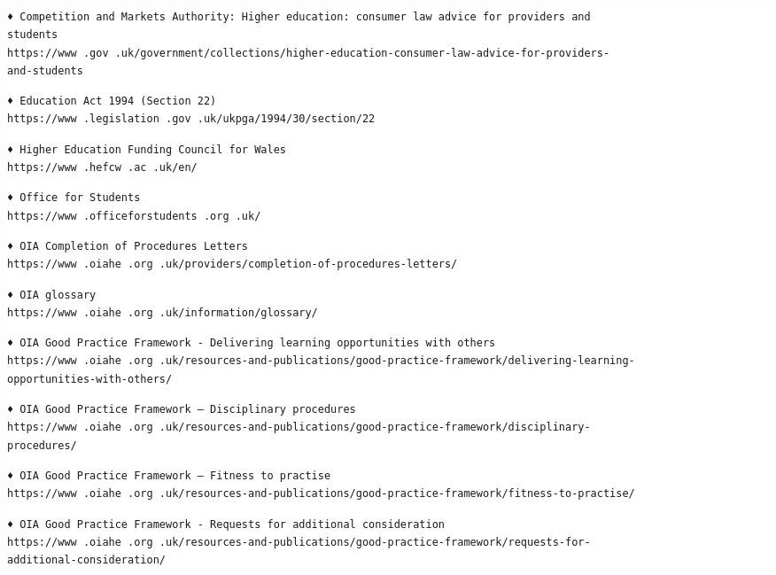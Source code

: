 ```
♦ Competition and Markets Authority: Higher education: consumer law advice for providers and
students
https://www .gov .uk/government/collections/higher-education-consumer-law-advice-for-providers-
and-students

```

```
♦ Education Act 1994 (Section 22)
https://www .legislation .gov .uk/ukpga/1994/30/section/22

```

```
♦ Higher Education Funding Council for Wales
https://www .hefcw .ac .uk/en/

```

```
♦ Office for Students
https://www .officeforstudents .org .uk/

```

```
♦ OIA Completion of Procedures Letters
https://www .oiahe .org .uk/providers/completion-of-procedures-letters/

```

```
♦ OIA glossary
https://www .oiahe .org .uk/information/glossary/

```

```
♦ OIA Good Practice Framework - Delivering learning opportunities with others
https://www .oiahe .org .uk/resources-and-publications/good-practice-framework/delivering-learning-
opportunities-with-others/

```

```
♦ OIA Good Practice Framework – Disciplinary procedures
https://www .oiahe .org .uk/resources-and-publications/good-practice-framework/disciplinary-
procedures/

```

```
♦ OIA Good Practice Framework – Fitness to practise
https://www .oiahe .org .uk/resources-and-publications/good-practice-framework/fitness-to-practise/

```

```
♦ OIA Good Practice Framework - Requests for additional consideration
https://www .oiahe .org .uk/resources-and-publications/good-practice-framework/requests-for-
additional-consideration/

```
